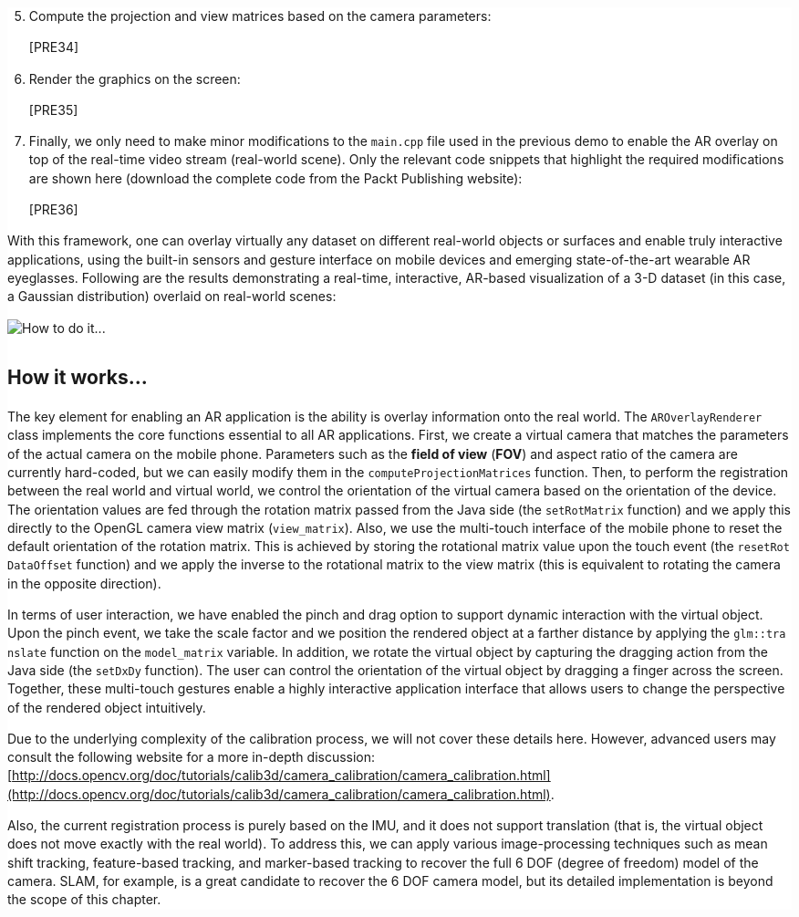 5.  Compute the projection and view matrices based on the camera parameters:

    [PRE34]

6.  Render the graphics on the screen:

    [PRE35]

7.  Finally, we only need to make minor modifications to the `main.cpp` file used in the previous demo to enable the AR overlay on top of the real-time video stream (real-world scene). Only the relevant code snippets that highlight the required modifications are shown here (download the complete code from the Packt Publishing website):

    [PRE36]

With this framework, one can overlay virtually any dataset on different real-world objects or surfaces and enable truly interactive applications, using the built-in sensors and gesture interface on mobile devices and emerging state-of-the-art wearable AR eyeglasses. Following are the results demonstrating a real-time, interactive, AR-based visualization of a 3-D dataset (in this case, a Gaussian distribution) overlaid on real-world scenes:

![How to do it...](img/9727OS_09_05.jpg)

## How it works...

The key element for enabling an AR application is the ability is overlay information onto the real world. The `AROverlayRenderer` class implements the core functions essential to all AR applications. First, we create a virtual camera that matches the parameters of the actual camera on the mobile phone. Parameters such as the **field of view** (**FOV**) and aspect ratio of the camera are currently hard-coded, but we can easily modify them in the `computeProjectionMatrices` function. Then, to perform the registration between the real world and virtual world, we control the orientation of the virtual camera based on the orientation of the device. The orientation values are fed through the rotation matrix passed from the Java side (the `setRotMatrix` function) and we apply this directly to the OpenGL camera view matrix (`view_matrix`). Also, we use the multi-touch interface of the mobile phone to reset the default orientation of the rotation matrix. This is achieved by storing the rotational matrix value upon the touch event (the `resetRotDataOffset` function) and we apply the inverse to the rotational matrix to the view matrix (this is equivalent to rotating the camera in the opposite direction).

In terms of user interaction, we have enabled the pinch and drag option to support dynamic interaction with the virtual object. Upon the pinch event, we take the scale factor and we position the rendered object at a farther distance by applying the `glm::translate` function on the `model_matrix` variable. In addition, we rotate the virtual object by capturing the dragging action from the Java side (the `setDxDy` function). The user can control the orientation of the virtual object by dragging a finger across the screen. Together, these multi-touch gestures enable a highly interactive application interface that allows users to change the perspective of the rendered object intuitively.

Due to the underlying complexity of the calibration process, we will not cover these details here. However, advanced users may consult the following website for a more in-depth discussion: [http://docs.opencv.org/doc/tutorials/calib3d/camera_calibration/camera_calibration.html](http://docs.opencv.org/doc/tutorials/calib3d/camera_calibration/camera_calibration.html).

Also, the current registration process is purely based on the IMU, and it does not support translation (that is, the virtual object does not move exactly with the real world). To address this, we can apply various image-processing techniques such as mean shift tracking, feature-based tracking, and marker-based tracking to recover the full 6 DOF (degree of freedom) model of the camera. SLAM, for example, is a great candidate to recover the 6 DOF camera model, but its detailed implementation is beyond the scope of this chapter.
